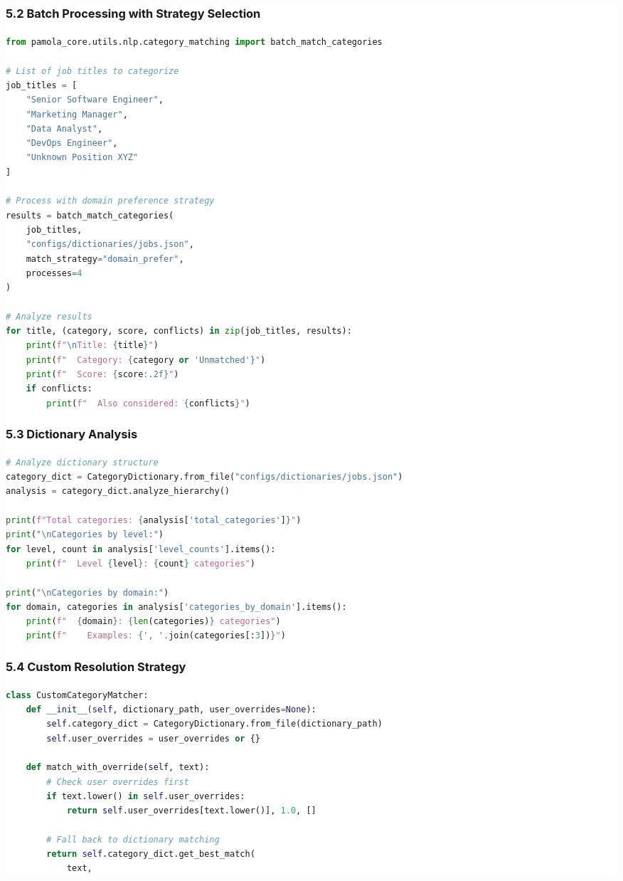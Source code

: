 ### 5.2 Batch Processing with Strategy Selection

```python
from pamola_core.utils.nlp.category_matching import batch_match_categories

# List of job titles to categorize
job_titles = [
    "Senior Software Engineer",
    "Marketing Manager",
    "Data Analyst",
    "DevOps Engineer",
    "Unknown Position XYZ"
]

# Process with domain preference strategy
results = batch_match_categories(
    job_titles,
    "configs/dictionaries/jobs.json",
    match_strategy="domain_prefer",
    processes=4
)

# Analyze results
for title, (category, score, conflicts) in zip(job_titles, results):
    print(f"\nTitle: {title}")
    print(f"  Category: {category or 'Unmatched'}")
    print(f"  Score: {score:.2f}")
    if conflicts:
        print(f"  Also considered: {conflicts}")
```

### 5.3 Dictionary Analysis

```python
# Analyze dictionary structure
category_dict = CategoryDictionary.from_file("configs/dictionaries/jobs.json")
analysis = category_dict.analyze_hierarchy()

print(f"Total categories: {analysis['total_categories']}")
print("\nCategories by level:")
for level, count in analysis['level_counts'].items():
    print(f"  Level {level}: {count} categories")

print("\nCategories by domain:")
for domain, categories in analysis['categories_by_domain'].items():
    print(f"  {domain}: {len(categories)} categories")
    print(f"    Examples: {', '.join(categories[:3])}")
```

### 5.4 Custom Resolution Strategy

```python
class CustomCategoryMatcher:
    def __init__(self, dictionary_path, user_overrides=None):
        self.category_dict = CategoryDictionary.from_file(dictionary_path)
        self.user_overrides = user_overrides or {}
    
    def match_with_override(self, text):
        # Check user overrides first
        if text.lower() in self.user_overrides:
            return self.user_overrides[text.lower()], 1.0, []
        
        # Fall back to dictionary matching
        return self.category_dict.get_best_match(
            text, 
```